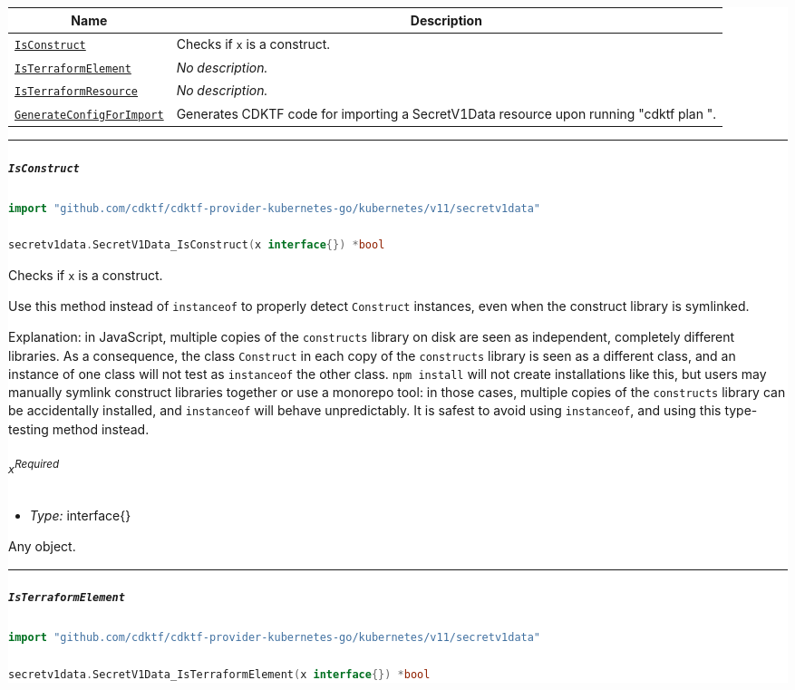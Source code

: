| **Name** | **Description** |
| --- | --- |
| <code><a href="#@cdktf/provider-kubernetes.secretV1Data.SecretV1Data.isConstruct">IsConstruct</a></code> | Checks if `x` is a construct. |
| <code><a href="#@cdktf/provider-kubernetes.secretV1Data.SecretV1Data.isTerraformElement">IsTerraformElement</a></code> | *No description.* |
| <code><a href="#@cdktf/provider-kubernetes.secretV1Data.SecretV1Data.isTerraformResource">IsTerraformResource</a></code> | *No description.* |
| <code><a href="#@cdktf/provider-kubernetes.secretV1Data.SecretV1Data.generateConfigForImport">GenerateConfigForImport</a></code> | Generates CDKTF code for importing a SecretV1Data resource upon running "cdktf plan <stack-name>". |

---

##### `IsConstruct` <a name="IsConstruct" id="@cdktf/provider-kubernetes.secretV1Data.SecretV1Data.isConstruct"></a>

```go
import "github.com/cdktf/cdktf-provider-kubernetes-go/kubernetes/v11/secretv1data"

secretv1data.SecretV1Data_IsConstruct(x interface{}) *bool
```

Checks if `x` is a construct.

Use this method instead of `instanceof` to properly detect `Construct`
instances, even when the construct library is symlinked.

Explanation: in JavaScript, multiple copies of the `constructs` library on
disk are seen as independent, completely different libraries. As a
consequence, the class `Construct` in each copy of the `constructs` library
is seen as a different class, and an instance of one class will not test as
`instanceof` the other class. `npm install` will not create installations
like this, but users may manually symlink construct libraries together or
use a monorepo tool: in those cases, multiple copies of the `constructs`
library can be accidentally installed, and `instanceof` will behave
unpredictably. It is safest to avoid using `instanceof`, and using
this type-testing method instead.

###### `x`<sup>Required</sup> <a name="x" id="@cdktf/provider-kubernetes.secretV1Data.SecretV1Data.isConstruct.parameter.x"></a>

- *Type:* interface{}

Any object.

---

##### `IsTerraformElement` <a name="IsTerraformElement" id="@cdktf/provider-kubernetes.secretV1Data.SecretV1Data.isTerraformElement"></a>

```go
import "github.com/cdktf/cdktf-provider-kubernetes-go/kubernetes/v11/secretv1data"

secretv1data.SecretV1Data_IsTerraformElement(x interface{}) *bool
```
